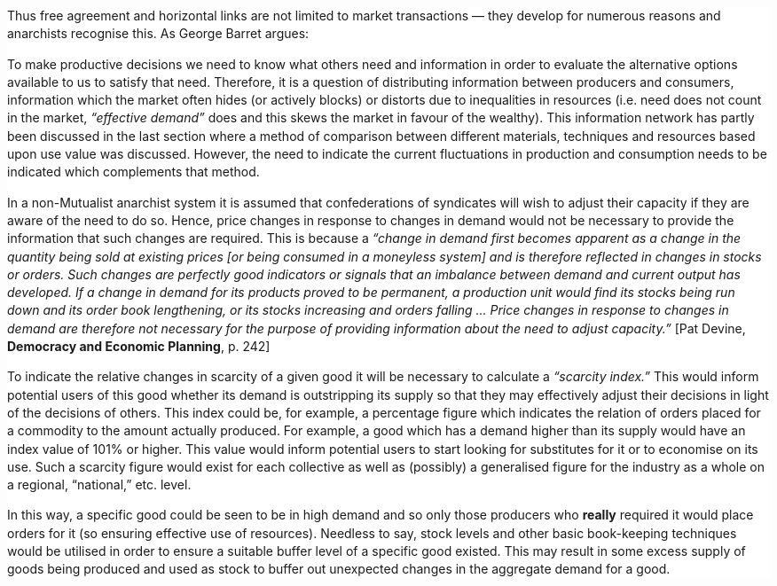 Thus free agreement and horizontal links are not limited to market
transactions — they develop for numerous reasons and anarchists
recognise this. As George Barret argues:

To make productive decisions we need to know what others need and
information in order to evaluate the alternative options available to us
to satisfy that need. Therefore, it is a question of distributing
information between producers and consumers, information which the
market often hides (or actively blocks) or distorts due to inequalities
in resources (i.e. need does not count in the market, <em>“effective
demand”</em> does and this skews the market in favour of the wealthy).
This information network has partly been discussed in the last section
where a method of comparison between different materials, techniques and
resources based upon use value was discussed. However, the need to
indicate the current fluctuations in production and consumption needs to
be indicated which complements that method.

In a non-Mutualist anarchist system it is assumed that confederations of
syndicates will wish to adjust their capacity if they are aware of the
need to do so. Hence, price changes in response to changes in demand
would not be necessary to provide the information that such changes are
required. This is because a <em>“change in demand first becomes apparent
as a change in the quantity being sold at existing prices \[or being
consumed in a moneyless system\] and is therefore reflected in changes
in stocks or orders. Such changes are perfectly good indicators or
signals that an imbalance between demand and current output has
developed. If a change in demand for its products proved to be
permanent, a production unit would find its stocks being run down and
its order book lengthening, or its stocks increasing and orders falling
... Price changes in response to changes in demand are therefore not
necessary for the purpose of providing information about the need to
adjust capacity.”</em> \[Pat Devine, <strong>Democracy and Economic
Planning</strong>, p. 242\]

To indicate the relative changes in scarcity of a given good it will be
necessary to calculate a <em>“scarcity index.”</em> This would inform
potential users of this good whether its demand is outstripping its
supply so that they may effectively adjust their decisions in light of
the decisions of others. This index could be, for example, a percentage
figure which indicates the relation of orders placed for a commodity to
the amount actually produced. For example, a good which has a demand
higher than its supply would have an index value of 101% or higher. This
value would inform potential users to start looking for substitutes for
it or to economise on its use. Such a scarcity figure would exist for
each collective as well as (possibly) a generalised figure for the
industry as a whole on a regional, “national,” etc. level.

In this way, a specific good could be seen to be in high demand and so
only those producers who <strong>really</strong> required it would place
orders for it (so ensuring effective use of resources). Needless to say,
stock levels and other basic book-keeping techniques would be utilised
in order to ensure a suitable buffer level of a specific good existed.
This may result in some excess supply of goods being produced and used
as stock to buffer out unexpected changes in the aggregate demand for a
good.

